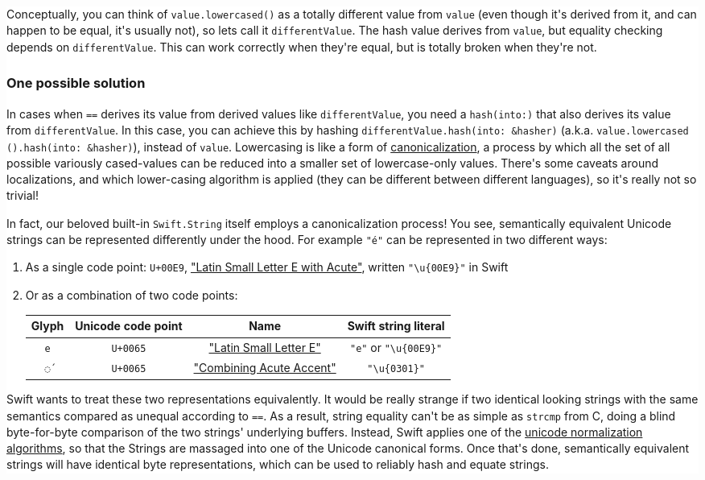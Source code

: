 Conceptually, you can think of `value.lowercased()` as a totally different value from `value` (even though it's derived from it, and can happen to be equal, it's usually not), so lets call it `differentValue`. The hash value derives from `value`, but equality checking depends on `differentValue`. This can work correctly when they're equal, but is totally broken when they're not.

### One possible solution

In cases when `==` derives its value from derived values like `differentValue`, you need a `hash(into:)` that also derives its value from `differentValue`. In this case, you can achieve this by hashing `differentValue.hash(into: &hasher)` (a.k.a. `value.lowercased().hash(into: &hasher)`), instead of `value`. Lowercasing is like a form of [canonicalization](https://en.wikipedia.org/wiki/Canonicalization), a process by which all the set of all possible variously cased-values can be reduced 
into a smaller set of lowercase-only values. There's some caveats around localizations, and which lower-casing algorithm is applied (they can be different between different languages), so it's really not so trivial!

In fact, our beloved built-in `Swift.String` itself employs a canonicalization process! You see, semantically equivalent Unicode strings can be represented differently under the hood. For example `"é"` can be represented in two different ways:

1. As a single code point: `U+00E9`, ["Latin Small Letter E with Acute"](https://www.compart.com/en/unicode/U+00E9), written `"\u{00E9}"` in Swift

2. Or as a combination of two code points:

    | Glyph | Unicode code point | Name                                                                  | Swift string literal   |
    |:-----:|:------------------:|:---------------------------------------------------------------------:|:----------------------:|
    |  `e`  |      `U+0065`      | ["Latin Small Letter E"](https://www.compart.com/en/unicode/U+0065)   |  `"e"` or `"\u{00E9}"` |
    |  `◌́`  |      `U+0065`      | ["Combining Acute Accent"](https://www.compart.com/en/unicode/U+0301) |           `"\u{0301}"` |

Swift wants to treat these two representations equivalently. It would be really strange if two identical looking strings with the same semantics compared as unequal according to `==`. As a result, string equality can't be as simple as `strcmp` from C, doing a blind byte-for-byte comparison of the two strings' underlying buffers. Instead, Swift applies one of the [unicode normalization algorithms](https://en.wikipedia.org/wiki/Unicode_equivalence), so that the Strings are massaged into one of the Unicode canonical forms. Once that's done, semantically equivalent strings will have identical byte representations, which can be used to reliably hash and equate strings.
